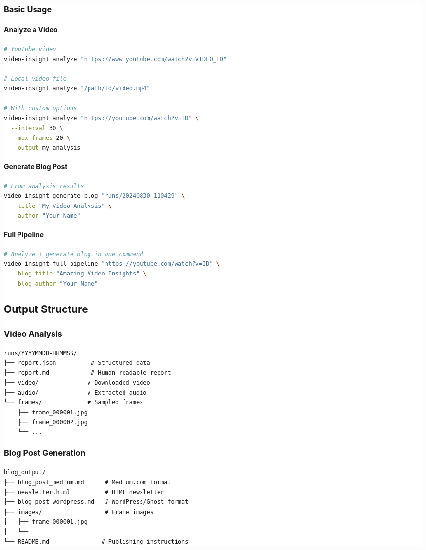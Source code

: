 ### Basic Usage

#### Analyze a Video
```bash
# YouTube video
video-insight analyze "https://www.youtube.com/watch?v=VIDEO_ID"

# Local video file
video-insight analyze "/path/to/video.mp4"

# With custom options
video-insight analyze "https://youtube.com/watch?v=ID" \
  --interval 30 \
  --max-frames 20 \
  --output my_analysis
```

#### Generate Blog Post
```bash
# From analysis results
video-insight generate-blog "runs/20240830-110429" \
  --title "My Video Analysis" \
  --author "Your Name"
```

#### Full Pipeline
```bash
# Analyze + generate blog in one command
video-insight full-pipeline "https://youtube.com/watch?v=ID" \
  --blog-title "Amazing Video Insights" \
  --blog-author "Your Name"
```

## Output Structure

### Video Analysis
```
runs/YYYYMMDD-HHMMSS/
├── report.json          # Structured data
├── report.md            # Human-readable report
├── video/              # Downloaded video
├── audio/              # Extracted audio
└── frames/             # Sampled frames
    ├── frame_000001.jpg
    ├── frame_000002.jpg
    └── ...
```

### Blog Post Generation
```
blog_output/
├── blog_post_medium.md      # Medium.com format
├── newsletter.html          # HTML newsletter
├── blog_post_wordpress.md   # WordPress/Ghost format  
├── images/                  # Frame images
│   ├── frame_000001.jpg
│   └── ...
└── README.md               # Publishing instructions
```
